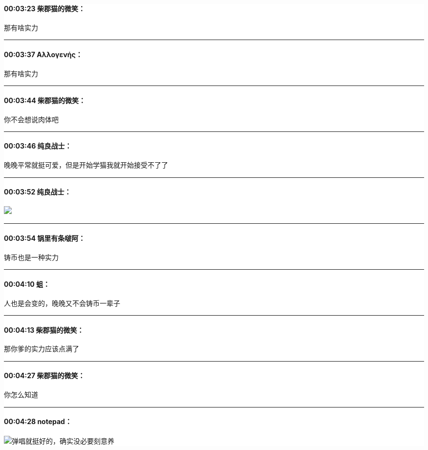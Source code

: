 #### 00:03:23  柴郡猫的微笑：

那有啥实力

*****

#### 00:03:37  Αλλογενής：

那有啥实力

*****

#### 00:03:44  柴郡猫的微笑：

你不会想说肉体吧

*****

#### 00:03:46  纯良战士：

晚晚平常就挺可爱，但是开始学猫我就开始接受不了了

*****

#### 00:03:52  纯良战士：

![](http://gchat.qpic.cn/gchatpic_new/644490156/590331701-2823034481-2FD518FA4118055C97872F8A4A789FF7/0?term=2")

*****

#### 00:03:54  锅里有条啵阿：

铸币也是一种实力

*****

#### 00:04:10  蛆：

人也是会变的，晚晚又不会铸币一辈子

*****

#### 00:04:13  柴郡猫的微笑：

那你爹的实力应该点满了

*****

#### 00:04:27  柴郡猫的微笑：

你怎么知道

*****

#### 00:04:28  notepad：

![](http://gchat.qpic.cn/gchatpic_new/976058243/590331701-2652822806-0275A2D8F98C6EC28244DDEE18395CA0/0?term=2")弹唱就挺好的，确实没必要刻意养
